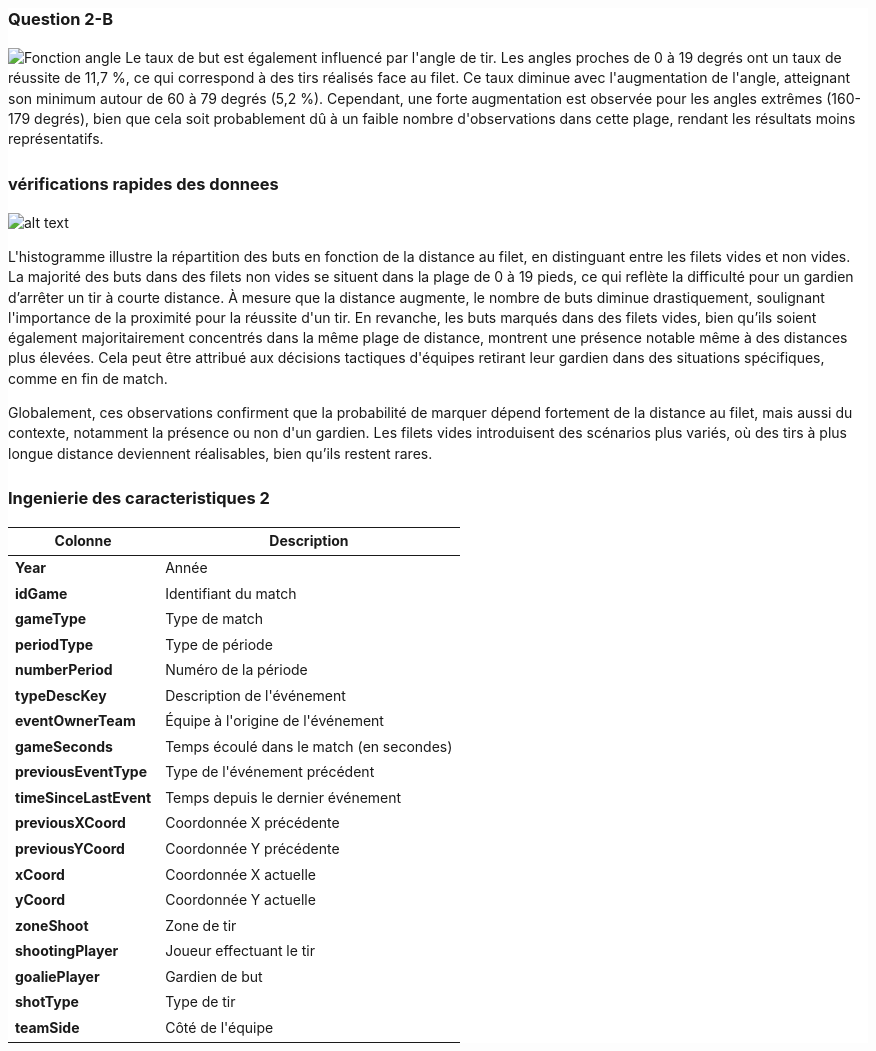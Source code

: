 ### Question 2-B
![Fonction angle](/images/features/taux_buts_fonction_angle_bin.png)
Le taux de but est également influencé par l'angle de tir. Les angles proches de 0 à 19 degrés ont un taux de réussite de 11,7 %, ce qui correspond à des tirs réalisés face au filet. Ce taux diminue avec l'augmentation de l'angle, atteignant son minimum autour de 60 à 79 degrés (5,2 %). Cependant, une forte augmentation est observée pour les angles extrêmes (160-179 degrés), bien que cela soit probablement dû à un faible nombre d'observations dans cette plage, rendant les résultats moins représentatifs.

### vérifications rapides des donnees 

![alt text](/images/features/histogramme_buts.png)

L'histogramme illustre la répartition des buts en fonction de la distance au filet, en distinguant entre les filets vides et non vides. La majorité des buts dans des filets non vides se situent dans la plage de 0 à 19 pieds, ce qui reflète la difficulté pour un gardien d’arrêter un tir à courte distance. À mesure que la distance augmente, le nombre de buts diminue drastiquement, soulignant l'importance de la proximité pour la réussite d'un tir. En revanche, les buts marqués dans des filets vides, bien qu’ils soient également majoritairement concentrés dans la même plage de distance, montrent une présence notable même à des distances plus élevées. Cela peut être attribué aux décisions tactiques d'équipes retirant leur gardien dans des situations spécifiques, comme en fin de match.

Globalement, ces observations confirment que la probabilité de marquer dépend fortement de la distance au filet, mais aussi du contexte, notamment la présence ou non d'un gardien. Les filets vides introduisent des scénarios plus variés, où des tirs à plus longue distance deviennent réalisables, bien qu’ils restent rares.

### Ingenierie des caracteristiques 2

| Colonne        | Description                      |
|-----------------------------|--------------------------------------------------|
| **Year**                   | Année                                           |
| **idGame**                 | Identifiant du match                            |
| **gameType**               | Type de match                                   |
| **periodType**             | Type de période                                 |
| **numberPeriod**           | Numéro de la période                            |
| **typeDescKey**            | Description de l'événement                      |
| **eventOwnerTeam**         | Équipe à l'origine de l'événement               |
| **gameSeconds**            | Temps écoulé dans le match (en secondes)        |
| **previousEventType**      | Type de l'événement précédent                   |
| **timeSinceLastEvent**     | Temps depuis le dernier événement               |
| **previousXCoord**         | Coordonnée X précédente                         |
| **previousYCoord**         | Coordonnée Y précédente                         |
| **xCoord**                 | Coordonnée X actuelle                           |
| **yCoord**                 | Coordonnée Y actuelle                           |
| **zoneShoot**              | Zone de tir                                     |
| **shootingPlayer**         | Joueur effectuant le tir                        |
| **goaliePlayer**           | Gardien de but                                  |
| **shotType**               | Type de tir                                     |
| **teamSide**               | Côté de l'équipe                                |